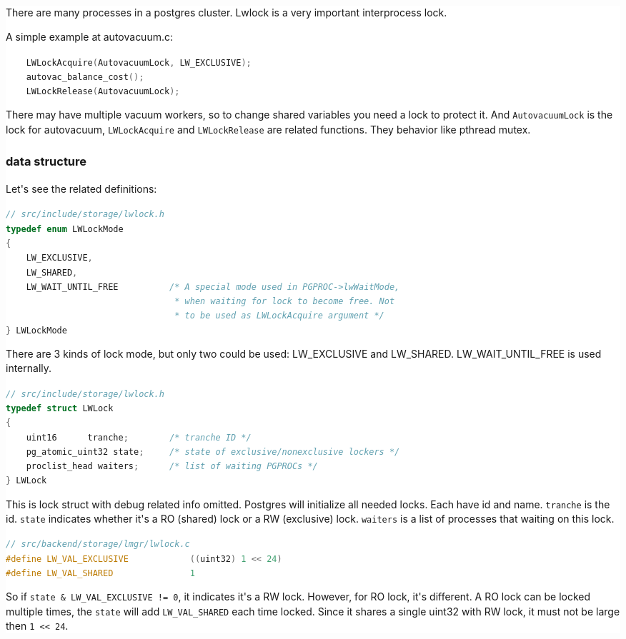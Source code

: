 

There are many processes in a postgres cluster. Lwlock is a very important interprocess lock.

A simple example at autovacuum.c:

```c
    LWLockAcquire(AutovacuumLock, LW_EXCLUSIVE);
    autovac_balance_cost();
    LWLockRelease(AutovacuumLock);
```

There may have multiple vacuum workers, so to change shared variables you need a lock to 
protect it. And `AutovacuumLock` is the lock for autovacuum, `LWLockAcquire` and `LWLockRelease`
 are related functions. They behavior like pthread mutex.

### data structure
Let's see the related definitions:

```c
// src/include/storage/lwlock.h
typedef enum LWLockMode
{
	LW_EXCLUSIVE,
	LW_SHARED,
	LW_WAIT_UNTIL_FREE			/* A special mode used in PGPROC->lwWaitMode,
								 * when waiting for lock to become free. Not
								 * to be used as LWLockAcquire argument */
} LWLockMode
```

There are 3 kinds of lock mode, but only two could be used: LW_EXCLUSIVE and LW_SHARED. 
LW_WAIT_UNTIL_FREE is used internally.

```c
// src/include/storage/lwlock.h
typedef struct LWLock
{
	uint16		tranche;		/* tranche ID */
	pg_atomic_uint32 state;		/* state of exclusive/nonexclusive lockers */
	proclist_head waiters;		/* list of waiting PGPROCs */
} LWLock
```

This is lock struct with debug related info omitted. Postgres will initialize all needed locks.
Each have id and name. `tranche` is the id. `state` indicates whether it's a RO (shared) lock 
or a RW (exclusive) lock. `waiters` is a list of processes that waiting on this lock.

```c
// src/backend/storage/lmgr/lwlock.c
#define LW_VAL_EXCLUSIVE			((uint32) 1 << 24)
#define LW_VAL_SHARED				1
```

So if `state & LW_VAL_EXCLUSIVE != 0`, it indicates it's a RW lock. However, for RO lock, it's 
different. A RO lock can be locked multiple times, the `state` will add `LW_VAL_SHARED` each 
time locked. Since it shares a single uint32 with RW lock, it must not be large then `1 << 24`.
